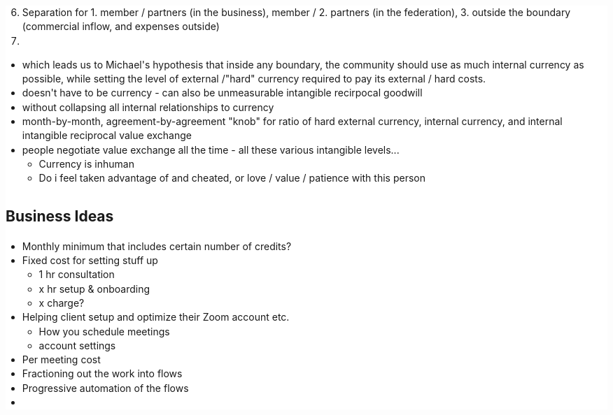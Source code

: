 

6. Separation for 1. member / partners (in the business), member / 2. partners (in the federation), 3. outside the boundary (commercial inflow, and expenses outside) 
7.

- which leads us to Michael's hypothesis that inside any boundary, the community should use as much internal currency as possible, while setting the level of external /"hard" currency required to pay its external / hard costs. 
- doesn't have to be currency - can also be unmeasurable intangible recirpocal goodwill 
- without collapsing all internal relationships to currency
- month-by-month, agreement-by-agreement "knob" for ratio of hard external currency, internal currency, and internal intangible reciprocal value exchange
- people negotiate value exchange all the time - all these various intangible levels... 
    - Currency is inhuman
    - Do i feel taken advantage of and cheated, or love / value / patience with this person 

## Business Ideas
- Monthly minimum that includes certain number of credits?
- Fixed cost for setting stuff up 
    - 1 hr consultation 
    - x hr setup & onboarding 
    - x charge? 
- Helping client setup and optimize their Zoom account etc.
    - How you schedule meetings 
    - account settings 
- Per meeting cost 
- Fractioning out the work into flows 
- Progressive automation of the flows 
- 